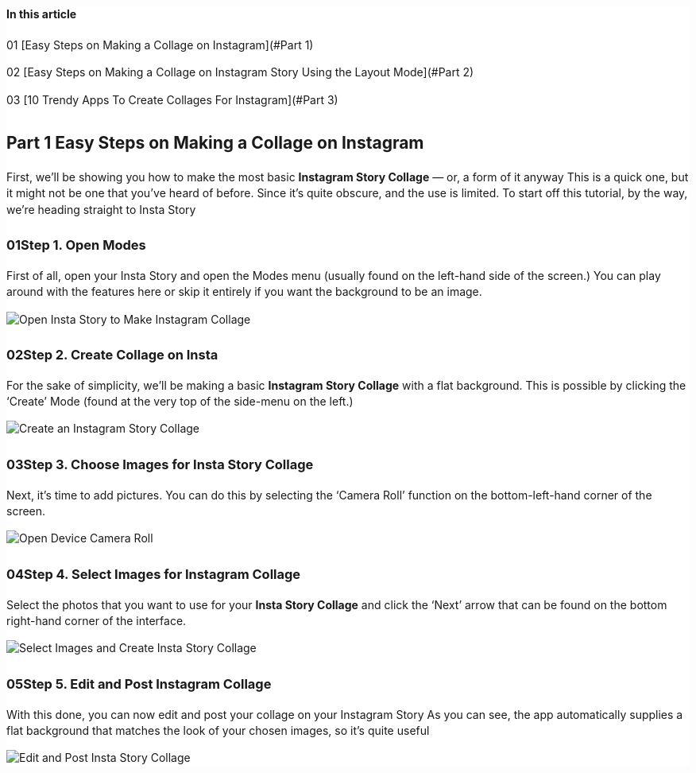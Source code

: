 #### In this article

01 [Easy Steps on Making a Collage on Instagram](#Part 1)

02 [Easy Steps on Making a Collage on Instagram Story Using the Layout Mode](#Part 2)

03 [10 Trendy Apps To Create Collages For Instagram](#Part 3)

## Part 1 **Easy Steps on Making a Collage on Instagram**

First, we’ll be showing you how to make the most basic **Instagram Story Collage** — or, a form of it anyway This is a quick one, but it might not be one that you’ve heard of before. Since it’s quite obscure, and the use is limited. To start off this tutorial, by the way, we’re heading straight to Insta Story

### 01**Step 1\. Open Modes**

First of all, open your Insta Story and open the Modes menu (usually found on the left-hand side of the screen.) You can play around with the features here or skip it entirely if you want the background to be an image.

![Open Insta Story to Make Instagram Collage](https://images.wondershare.com/filmora/article-images/2022/02/easy-trick-on-how-to-instagram-collage1.png)

### 02**Step 2\. Create Collage on Insta**

For the sake of simplicity, we’ll be making a basic **Instagram Story Collage** with a flat background. This is possible by clicking the ‘Create’ Mode (found at the very top of the side-menu on the left.)

![Create an Instagram Story Collage](https://images.wondershare.com/filmora/article-images/2022/02/easy-trick-on-how-to-instagram-collage2.png)

### 03**Step 3\. Choose Images for Insta Story Collage**

Next, it’s time to add pictures. You can do this by selecting the ‘Camera Roll’ function on the bottom-left-hand corner of the screen.

![Open Device Camera Roll](https://images.wondershare.com/filmora/article-images/2022/02/easy-trick-on-how-to-instagram-collage3.png)

### 04**Step 4\. Select Images for Instagram Collage**

Select the photos that you want to use for your **Insta Story Collage** and click the ‘Next’ arrow that can be found on the bottom right-hand corner of the interface.

![Select Images and Create Insta Story Collage](https://images.wondershare.com/filmora/article-images/2022/02/easy-trick-on-how-to-instagram-collage4.png)

### 05**Step 5\. Edit and Post Instagram Collage**

With this done, you can now edit and post your collage on your Instagram Story As you can see, the app automatically supplies a flat background that matches the look of your chosen images, so it’s quite useful

![Edit and Post Insta Story Collage](https://images.wondershare.com/filmora/article-images/2022/02/easy-trick-on-how-to-instagram-collage5.png)
